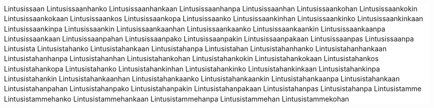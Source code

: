 Lintusissaan
Lintusissaanhanko
Lintusissaanhankaan
Lintusissaanhanpa
Lintusissaanhan
Lintusissaankohan
Lintusissaankokin
Lintusissaankokaan
Lintusissaankos
Lintusissaankopa
Lintusissaanko
Lintusissaankinhan
Lintusissaankinko
Lintusissaankinkaan
Lintusissaankinpa
Lintusissaankin
Lintusissaankaanhan
Lintusissaankaanko
Lintusissaankaankin
Lintusissaankaanpa
Lintusissaankaan
Lintusissaanpahan
Lintusissaanpako
Lintusissaanpakin
Lintusissaanpakaan
Lintusissaanpas
Lintusissaanpa
Lintusista
Lintusistahanko
Lintusistahankaan
Lintusistahanpa
Lintusistahan
Lintusistahanhanko
Lintusistahanhankaan
Lintusistahanhanpa
Lintusistahanhan
Lintusistahankohan
Lintusistahankokin
Lintusistahankokaan
Lintusistahankos
Lintusistahankopa
Lintusistahanko
Lintusistahankinhan
Lintusistahankinko
Lintusistahankinkaan
Lintusistahankinpa
Lintusistahankin
Lintusistahankaanhan
Lintusistahankaanko
Lintusistahankaankin
Lintusistahankaanpa
Lintusistahankaan
Lintusistahanpahan
Lintusistahanpako
Lintusistahanpakin
Lintusistahanpakaan
Lintusistahanpas
Lintusistahanpa
Lintusistamme
Lintusistammehanko
Lintusistammehankaan
Lintusistammehanpa
Lintusistammehan
Lintusistammekohan